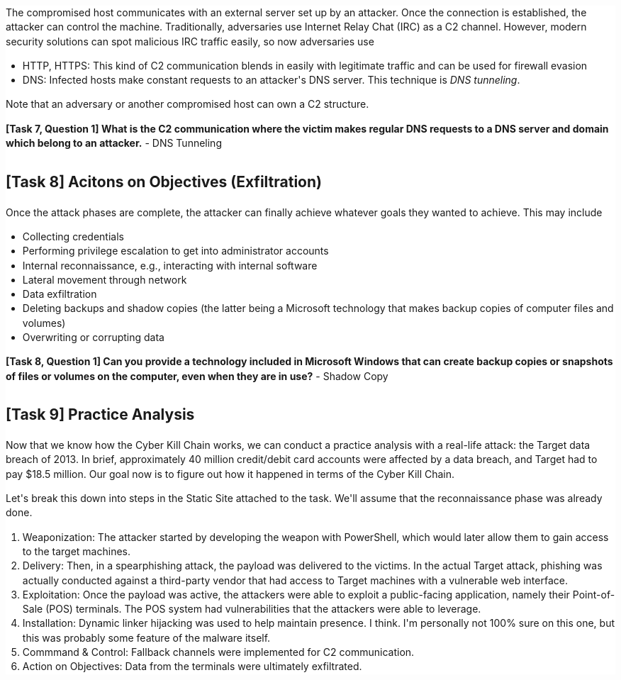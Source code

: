 The compromised host communicates with an external server set up by an attacker. Once the connection is established, the attacker can control the machine. Traditionally, adversaries use Internet Relay Chat (IRC) as a C2 channel. However, modern security solutions can spot malicious IRC traffic easily, so now adversaries use
- HTTP, HTTPS: This kind of C2 communication blends in easily with legitimate traffic and can be used for firewall evasion
- DNS: Infected hosts make constant requests to an attacker's DNS server. This technique is _DNS tunneling_.

Note that an adversary or another compromised host can own a C2 structure.

**[Task 7, Question 1] What is the C2 communication where the victim makes regular DNS requests to a DNS server and domain which belong to an attacker.** - DNS Tunneling

## [Task 8] Acitons on Objectives (Exfiltration)

Once the attack phases are complete, the attacker can finally achieve whatever goals they wanted to achieve. This may include
- Collecting credentials
- Performing privilege escalation to get into administrator accounts
- Internal reconnaissance, e.g., interacting with internal software
- Lateral movement through network
- Data exfiltration
- Deleting backups and shadow copies (the latter being a Microsoft technology that makes backup copies of computer files and volumes)
- Overwriting or corrupting data

**[Task 8, Question 1] Can you provide a technology included in Microsoft Windows that can create backup copies or snapshots of files or volumes on the computer, even when they are in use?** - Shadow Copy

## [Task 9] Practice Analysis

Now that we know how the Cyber Kill Chain works, we can conduct a practice analysis with a real-life attack: the Target data breach of 2013. In brief, approximately 40 million credit/debit card accounts were affected by a data breach, and Target had to pay $18.5 million. Our goal now is to figure out how it happened in terms of the Cyber Kill Chain.

Let's break this down into steps in the Static Site attached to the task. We'll assume that the reconnaissance phase was already done.
1. Weaponization: The attacker started by developing the weapon with PowerShell, which would later allow them to gain access to the target machines.
2. Delivery: Then, in a spearphishing attack, the payload was delivered to the victims. In the actual Target attack, phishing was actually conducted against a third-party vendor that had access to Target machines with a vulnerable web interface.
3. Exploitation: Once the payload was active, the attackers were able to exploit a public-facing application, namely their Point-of-Sale (POS) terminals. The POS system had vulnerabilities that the attackers were able to leverage.
4. Installation: Dynamic linker hijacking was used to help maintain presence. I think. I'm personally not 100% sure on this one, but this was probably some feature of the malware itself.
5. Commmand & Control: Fallback channels were implemented for C2 communication.
6. Action on Objectives: Data from the terminals were ultimately exfiltrated.
